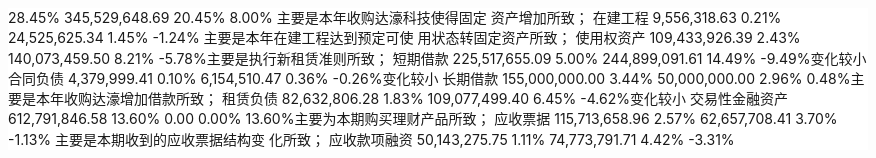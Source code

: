 28.45%
345,529,648.69
20.45%
8.00%
主要是本年收购达濠科技使得固定
资产增加所致；
在建工程
9,556,318.63
0.21%
24,525,625.34
1.45%
-1.24%
主要是本年在建工程达到预定可使
用状态转固定资产所致；
使用权资产
109,433,926.39
2.43%
140,073,459.50
8.21%
-5.78%主要是执行新租赁准则所致；
短期借款
225,517,655.09
5.00%
244,899,091.61
14.49%
-9.49%变化较小
合同负债
4,379,999.41
0.10%
6,154,510.47
0.36%
-0.26%变化较小
长期借款
155,000,000.00
3.44%
50,000,000.00
2.96%
0.48%主要是本年收购达濠增加借款所致；
租赁负债
82,632,806.28
1.83%
109,077,499.40
6.45%
-4.62%变化较小
交易性金融资产
612,791,846.58
13.60%
0.00
0.00%
13.60%主要为本期购买理财产品所致；
应收票据
115,713,658.96
2.57%
62,657,708.41
3.70%
-1.13%
主要是本期收到的应收票据结构变
化所致；
应收款项融资
50,143,275.75
1.11%
74,773,791.71
4.42%
-3.31%